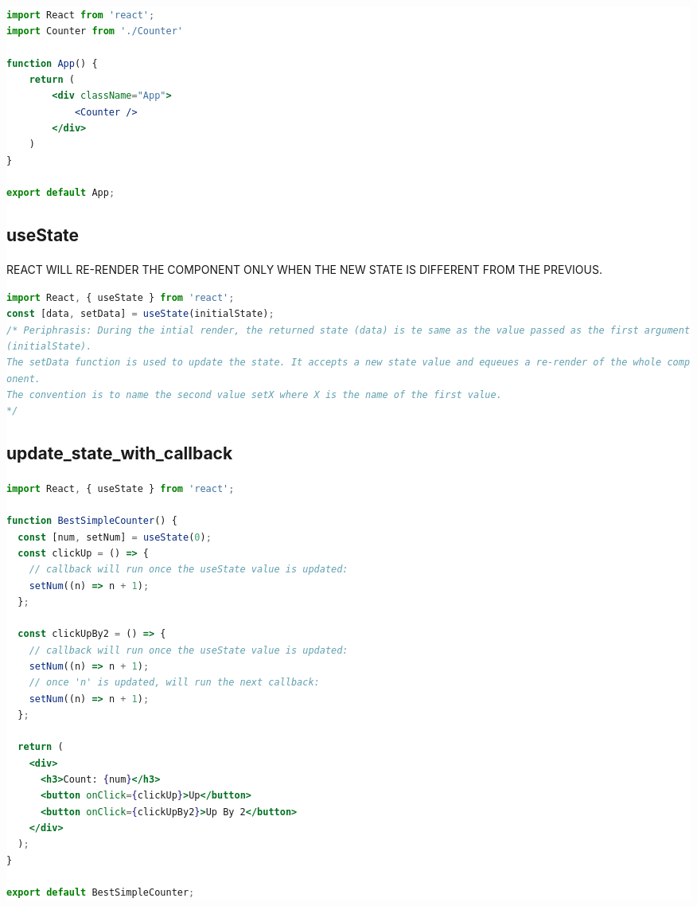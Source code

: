 ```jsx
import React from 'react';
import Counter from './Counter'

function App() {
    return (
        <div className="App">
            <Counter />
        </div>
    )
}

export default App;
```

## useState

REACT WILL RE-RENDER THE COMPONENT ONLY WHEN THE NEW STATE IS DIFFERENT FROM THE PREVIOUS.

```jsx
import React, { useState } from 'react';
const [data, setData] = useState(initialState);
/* Periphrasis: During the intial render, the returned state (data) is te same as the value passed as the first argument (initialState).
The setData function is used to update the state. It accepts a new state value and equeues a re-render of the whole component. 
The convention is to name the second value setX where X is the name of the first value. 
*/
```

## update_state_with_callback

```jsx
import React, { useState } from 'react';

function BestSimpleCounter() {
  const [num, setNum] = useState(0);
  const clickUp = () => {
    // callback will run once the useState value is updated:
    setNum((n) => n + 1);
  };

  const clickUpBy2 = () => {
    // callback will run once the useState value is updated:
    setNum((n) => n + 1);
    // once 'n' is updated, will run the next callback:
    setNum((n) => n + 1);
  };

  return (
    <div>
      <h3>Count: {num}</h3>
      <button onClick={clickUp}>Up</button>
      <button onClick={clickUpBy2}>Up By 2</button>
    </div>
  );
}

export default BestSimpleCounter;
```

